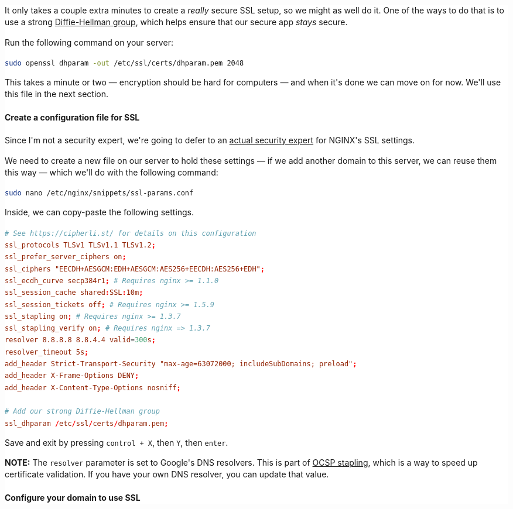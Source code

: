 It only takes a couple extra minutes to create a _really_ secure SSL setup, so we might as well do it. One of the ways to do that is to use a strong [Diffie-Hellman group](https://supportforums.cisco.com/document/6211/diffie-hellman-dh), which helps ensure that our secure app _stays_ secure.

Run the following command on your server:

```bash
sudo openssl dhparam -out /etc/ssl/certs/dhparam.pem 2048
```

This takes a minute or two — encryption should be hard for computers — and when it's done we can move on for now. We'll use this file in the next section.

#### Create a configuration file for SSL

Since I'm not a security expert, we're going to defer to an [actual security expert](https://raymii.org/s/) for NGINX's SSL settings.

We need to create a new file on our server to hold these settings — if we add another domain to this server, we can reuse them this way — which we'll do with the following command:

```bash
sudo nano /etc/nginx/snippets/ssl-params.conf
```

Inside, we can copy-paste the following settings.

```bash:title=/etc/nginx/snippets/ssl-params.conf
# See https://cipherli.st/ for details on this configuration
ssl_protocols TLSv1 TLSv1.1 TLSv1.2;
ssl_prefer_server_ciphers on;
ssl_ciphers "EECDH+AESGCM:EDH+AESGCM:AES256+EECDH:AES256+EDH";
ssl_ecdh_curve secp384r1; # Requires nginx >= 1.1.0
ssl_session_cache shared:SSL:10m;
ssl_session_tickets off; # Requires nginx >= 1.5.9
ssl_stapling on; # Requires nginx >= 1.3.7
ssl_stapling_verify on; # Requires nginx => 1.3.7
resolver 8.8.8.8 8.8.4.4 valid=300s;
resolver_timeout 5s;
add_header Strict-Transport-Security "max-age=63072000; includeSubDomains; preload";
add_header X-Frame-Options DENY;
add_header X-Content-Type-Options nosniff;

# Add our strong Diffie-Hellman group
ssl_dhparam /etc/ssl/certs/dhparam.pem;
```

Save and exit by pressing `control + X`, then `Y`, then `enter`.

<Aside>

**NOTE:** The `resolver` parameter is set to Google's DNS resolvers. This is part of [OCSP stapling](https://en.wikipedia.org/wiki/OCSP_stapling), which is a way to speed up certificate validation. If you have your own DNS resolver, you can update that value.

</Aside>

#### Configure your domain to use SSL
